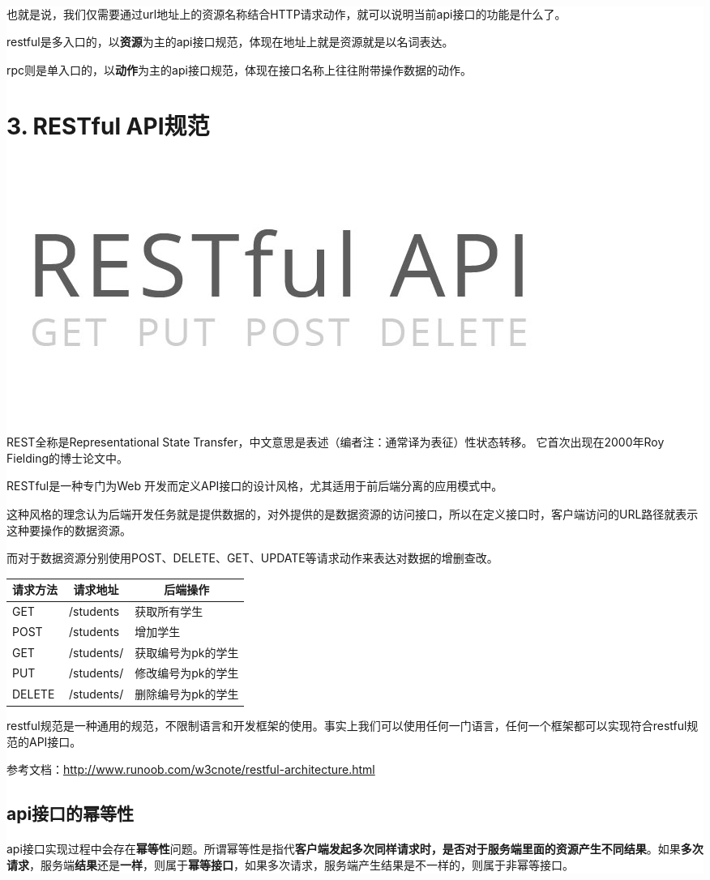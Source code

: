 也就是说，我们仅需要通过url地址上的资源名称结合HTTP请求动作，就可以说明当前api接口的功能是什么了。

restful是多入口的，以**资源**为主的api接口规范，体现在地址上就是资源就是以名词表达。

rpc则是单入口的，以**动作**为主的api接口规范，体现在接口名称上往往附带操作数据的动作。

# 3. RESTful API规范

![restful](assets/restful.gif)

REST全称是Representational State Transfer，中文意思是表述（编者注：通常译为表征）性状态转移。 它首次出现在2000年Roy Fielding的博士论文中。

RESTful是一种专门为Web 开发而定义API接口的设计风格，尤其适用于前后端分离的应用模式中。

这种风格的理念认为后端开发任务就是提供数据的，对外提供的是数据资源的访问接口，所以在定义接口时，客户端访问的URL路径就表示这种要操作的数据资源。

而对于数据资源分别使用POST、DELETE、GET、UPDATE等请求动作来表达对数据的增删查改。

| 请求方法 | 请求地址       | 后端操作           |
| -------- | -------------- | ------------------ |
| GET      | /students      | 获取所有学生       |
| POST     | /students      | 增加学生           |
| GET      | /students/<pk> | 获取编号为pk的学生 |
| PUT      | /students/<pk> | 修改编号为pk的学生 |
| DELETE   | /students/<pk> | 删除编号为pk的学生 |

restful规范是一种通用的规范，不限制语言和开发框架的使用。事实上我们可以使用任何一门语言，任何一个框架都可以实现符合restful规范的API接口。

参考文档：http://www.runoob.com/w3cnote/restful-architecture.html



## api接口的幂等性

api接口实现过程中会存在**幂等性**问题。所谓幂等性是指代**客户端发起多次同样请求时，是否对于服务端里面的资源产生不同结果**。如果**多次请求**，服务端**结果**还是**一样**，则属于**幂等接口**，如果多次请求，服务端产生结果是不一样的，则属于非幂等接口。
